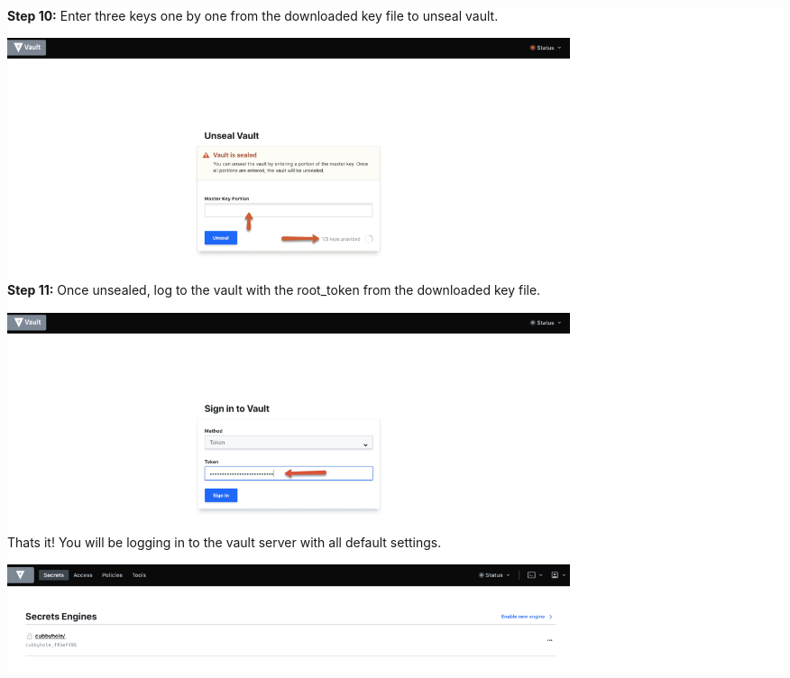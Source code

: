 **Step 10:** Enter three keys one by one from the downloaded key file to
unseal vault.

<img src="./media/image4.png" style="width:6.5in;height:2.6125in"
alt="image 3" />

**Step 11:** Once unsealed, log to the vault with the root_token from
the downloaded key file.

<img src="./media/image5.png" style="width:6.5in;height:2.35347in"
alt="image 4" />

Thats it! You will be logging in to the vault server with all default
settings.

<img src="./media/image6.png" style="width:6.5in;height:1.17708in"
alt="image 5" />
